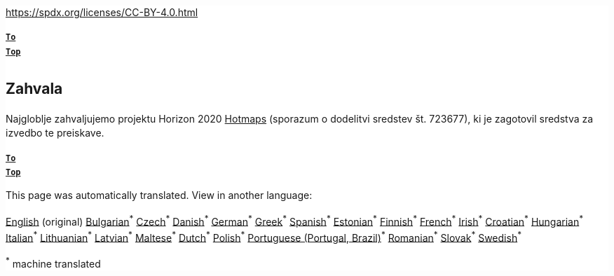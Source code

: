https://spdx.org/licenses/CC-BY-4.0.html</p><p> <a href="#table-of-contents"><strong><code>To Top</code></strong></a></p><h2><a class="anchor" id="acknowledgement" href="#acknowledgement"><i class="fa fa-link"></i></a> Zahvala</h2><p> Najgloblje zahvaljujemo projektu Horizon 2020 <a href="https://www.hotmaps-project.eu">Hotmaps</a> (sporazum o dodelitvi sredstev št. 723677), ki je zagotovil sredstva za izvedbo te preiskave.</p><p> <a href="#table-of-contents"><strong><code>To Top</code></strong></a></p>


This page was automatically translated. View in another language:

[English](../en/CM-District-heating-supply-dispatch) (original) [Bulgarian](../bg/CM-District-heating-supply-dispatch)<sup>\*</sup> [Czech](../cs/CM-District-heating-supply-dispatch)<sup>\*</sup> [Danish](../da/CM-District-heating-supply-dispatch)<sup>\*</sup> [German](../de/CM-District-heating-supply-dispatch)<sup>\*</sup> [Greek](../el/CM-District-heating-supply-dispatch)<sup>\*</sup> [Spanish](../es/CM-District-heating-supply-dispatch)<sup>\*</sup> [Estonian](../et/CM-District-heating-supply-dispatch)<sup>\*</sup> [Finnish](../fi/CM-District-heating-supply-dispatch)<sup>\*</sup> [French](../fr/CM-District-heating-supply-dispatch)<sup>\*</sup> [Irish](../ga/CM-District-heating-supply-dispatch)<sup>\*</sup> [Croatian](../hr/CM-District-heating-supply-dispatch)<sup>\*</sup> [Hungarian](../hu/CM-District-heating-supply-dispatch)<sup>\*</sup> [Italian](../it/CM-District-heating-supply-dispatch)<sup>\*</sup> [Lithuanian](../lt/CM-District-heating-supply-dispatch)<sup>\*</sup> [Latvian](../lv/CM-District-heating-supply-dispatch)<sup>\*</sup> [Maltese](../mt/CM-District-heating-supply-dispatch)<sup>\*</sup> [Dutch](../nl/CM-District-heating-supply-dispatch)<sup>\*</sup> [Polish](../pl/CM-District-heating-supply-dispatch)<sup>\*</sup> [Portuguese (Portugal, Brazil)](../pt/CM-District-heating-supply-dispatch)<sup>\*</sup> [Romanian](../ro/CM-District-heating-supply-dispatch)<sup>\*</sup> [Slovak](../sk/CM-District-heating-supply-dispatch)<sup>\*</sup>  [Swedish](../sv/CM-District-heating-supply-dispatch)<sup>\*</sup> 

<sup>\*</sup> machine translated
